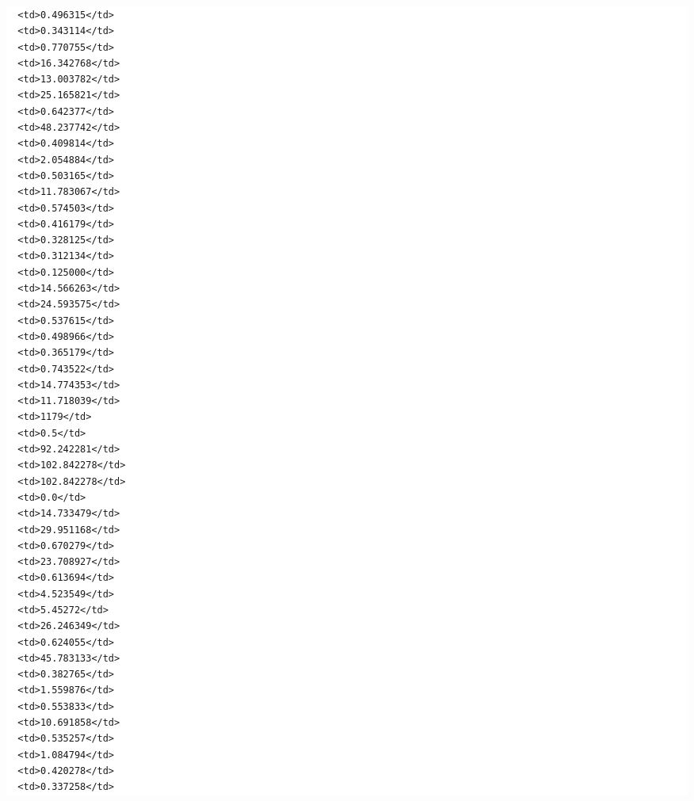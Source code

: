       <td>0.496315</td>
      <td>0.343114</td>
      <td>0.770755</td>
      <td>16.342768</td>
      <td>13.003782</td>
      <td>25.165821</td>
      <td>0.642377</td>
      <td>48.237742</td>
      <td>0.409814</td>
      <td>2.054884</td>
      <td>0.503165</td>
      <td>11.783067</td>
      <td>0.574503</td>
      <td>0.416179</td>
      <td>0.328125</td>
      <td>0.312134</td>
      <td>0.125000</td>
      <td>14.566263</td>
      <td>24.593575</td>
      <td>0.537615</td>
      <td>0.498966</td>
      <td>0.365179</td>
      <td>0.743522</td>
      <td>14.774353</td>
      <td>11.718039</td>
      <td>1179</td>
      <td>0.5</td>
      <td>92.242281</td>
      <td>102.842278</td>
      <td>102.842278</td>
      <td>0.0</td>
      <td>14.733479</td>
      <td>29.951168</td>
      <td>0.670279</td>
      <td>23.708927</td>
      <td>0.613694</td>
      <td>4.523549</td>
      <td>5.45272</td>
      <td>26.246349</td>
      <td>0.624055</td>
      <td>45.783133</td>
      <td>0.382765</td>
      <td>1.559876</td>
      <td>0.553833</td>
      <td>10.691858</td>
      <td>0.535257</td>
      <td>1.084794</td>
      <td>0.420278</td>
      <td>0.337258</td>

